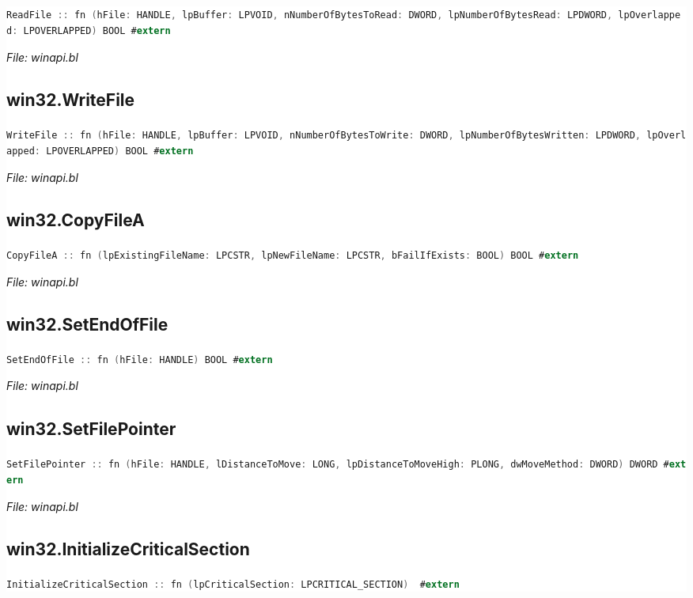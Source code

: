 ```c
ReadFile :: fn (hFile: HANDLE, lpBuffer: LPVOID, nNumberOfBytesToRead: DWORD, lpNumberOfBytesRead: LPDWORD, lpOverlapped: LPOVERLAPPED) BOOL #extern
```



*File: winapi.bl*


## win32.WriteFile

```c
WriteFile :: fn (hFile: HANDLE, lpBuffer: LPVOID, nNumberOfBytesToWrite: DWORD, lpNumberOfBytesWritten: LPDWORD, lpOverlapped: LPOVERLAPPED) BOOL #extern
```



*File: winapi.bl*


## win32.CopyFileA

```c
CopyFileA :: fn (lpExistingFileName: LPCSTR, lpNewFileName: LPCSTR, bFailIfExists: BOOL) BOOL #extern
```



*File: winapi.bl*


## win32.SetEndOfFile

```c
SetEndOfFile :: fn (hFile: HANDLE) BOOL #extern
```



*File: winapi.bl*


## win32.SetFilePointer

```c
SetFilePointer :: fn (hFile: HANDLE, lDistanceToMove: LONG, lpDistanceToMoveHigh: PLONG, dwMoveMethod: DWORD) DWORD #extern
```



*File: winapi.bl*


## win32.InitializeCriticalSection

```c
InitializeCriticalSection :: fn (lpCriticalSection: LPCRITICAL_SECTION)  #extern
```
